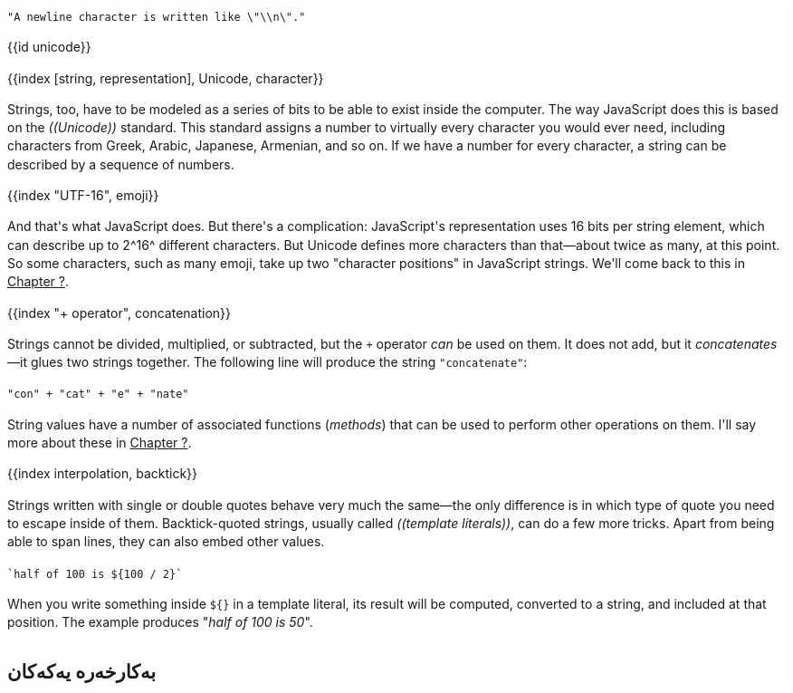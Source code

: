 ```
"A newline character is written like \"\\n\"."
```

{{id unicode}}

{{index [string, representation], Unicode, character}}

Strings, too, have to be modeled as a series of bits to be able to
exist inside the computer. The way JavaScript does this is based on
the _((Unicode))_ standard. This standard assigns a number to
virtually every character you would ever need, including characters
from Greek, Arabic, Japanese, Armenian, and so on. If we have a number
for every character, a string can be described by a sequence of
numbers.

{{index "UTF-16", emoji}}

And that's what JavaScript does. But there's a complication:
JavaScript's representation uses 16 bits per string element, which can
describe up to 2^16^ different characters. But Unicode defines more
characters than that—about twice as many, at this point. So some
characters, such as many emoji, take up two "character positions" in
JavaScript strings. We'll come back to this in [Chapter
?](higher_order#code_units).

{{index "+ operator", concatenation}}

Strings cannot be divided, multiplied, or subtracted, but the `+`
operator _can_ be used on them. It does not add, but it
_concatenates_—it glues two strings together. The following line will
produce the string `"concatenate"`:

```
"con" + "cat" + "e" + "nate"
```

String values have a number of associated functions (_methods_) that
can be used to perform other operations on them. I'll say more about
these in [Chapter ?](data#methods).

{{index interpolation, backtick}}

Strings written with single or double quotes behave very much the
same—the only difference is in which type of quote you need to escape
inside of them. Backtick-quoted strings, usually called _((template
literals))_, can do a few more tricks. Apart from being able to span
lines, they can also embed other values.

```
`half of 100 is ${100 / 2}`
```

When you write something inside `${}` in a template literal, its
result will be computed, converted to a string, and included at that
position. The example produces "_half of 100 is 50_".

## بەکارخەرە یەکەکان
